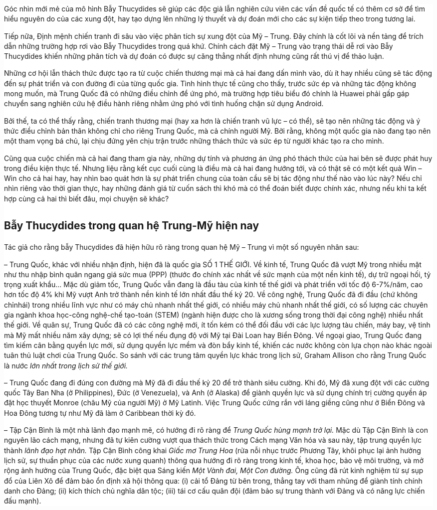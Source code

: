 Góc nhìn mới mẻ của mô hình Bẫy Thucydides sẽ giúp các độc giả lẫn nghiên cứu viên các vấn đề quốc tế có thêm cơ sở để tìm hiểu nguyên do của các xung đột, hay tạo dựng lên những lý thuyết và dự đoán mới cho các sự kiện tiếp theo trong tương lai.

Tiếp nữa, Định mệnh chiến tranh đi sâu vào việc phân tích sự xung đột của Mỹ – Trung. Đây chính là cốt lõi và nền tảng để trích dẫn những trường hợp rơi vào Bẫy Thucydides trong quá khứ. Chính cách đặt Mỹ – Trung vào trạng thái dễ rơi vào Bẫy Thucydides khiến những phân tích và dự đoán có được sự căng thẳng nhất định nhưng cũng rất thú vị để thảo luận.

Những cơ hội lẫn thách thức được tạo ra từ cuộc chiến thương mại mà cả hai đang dấn mình vào, dù ít hay nhiều cũng sẽ tác động đến sự phát triển và con đường đi của từng quốc gia. Tình hình thực tế cũng cho thấy, trước sức ép và những tác động không mong muốn, mà Trung Quốc đã có những điều chỉnh để ứng phó, mà trường hợp tiêu biểu đó chính là Huawei phải gấp gáp chuyển sang nghiên cứu hệ điều hành riêng nhằm ứng phó với tình huống chặn sử dụng Android.

Bởi thế, ta có thể thấy rằng, chiến tranh thương mại (hay xa hơn là chiến tranh vũ lực – có thể), sẽ tạo nên những tác động và ý thức điều chỉnh bản thân không chỉ cho riêng Trung Quốc, mà cả chính người Mỹ. Bởi rằng, không một quốc gia nào đang tạo nên một tham vọng bá chủ, lại chịu đứng yên chịu trận trước những thách thức và sức ép từ người khác tạo ra cho mình.

Cũng qua cuộc chiến mà cả hai đang tham gia này, những dự tính và phương án ứng phó thách thức của hai bên sẽ được phát huy trong điều kiện thực tế. Nhưng liệu rằng kết cục cuối cùng là điều mà cả hai đang hướng tới, và có thật sẽ có một kết quả Win – Win cho cả hai hay, hay nhìn bao quát hơn là sự phát triển chung của toàn cầu sẽ bị tác động như thế nào vào lúc này? Nếu chỉ nhìn riêng vào thời gian thực, hay những đánh giá từ cuốn sách thì khó mà có thể đoán biết được chính xác, nhưng nếu khi ta kết hợp cùng cả hai thì biết đâu, mọi chuyện sẽ khác?

## Bẫy Thucydides trong quan hệ Trung-Mỹ hiện nay

Tác giả cho rằng bẫy Thucydides đã hiện hữu rõ ràng trong quan hệ Mỹ – Trung vì một số nguyên nhân sau: 

– Trung Quốc, khác với nhiều nhận định, hiện đã là quốc gia SỐ 1 THẾ GIỚI. Về kinh tế, Trung Quốc đã vượt Mỹ trong nhiều mặt như thu nhập bình quân ngang giá sức mua (PPP) (thước đo chính xác nhất về sức mạnh của một nền kinh tế), dự trữ ngoại hối, tỷ trọng xuất khẩu… Mặc dù giảm tốc, Trung Quốc vẫn đang là đầu tàu của kinh tế thế giới và phát triển với tốc độ 6-7%/năm, cao hơn tốc độ 4% khi Mỹ vượt Anh trở thành nền kinh tế lớn nhất đầu thế kỷ 20. Về công nghệ, Trung Quốc đã đi đầu (chứ không chỉnhái) trong nhiều lĩnh vực như có máy chủ nhanh nhất thế giới, có nhiều máy chủ nhanh nhất thế giới, có số lượng các chuyên gia ngành khoa học-công nghệ-chế tạo-toán (STEM) (ngành hiện được cho là xương sống trong thời đại công nghệ) nhiều nhất thế giới. Về quân sự, Trung Quốc đã có các công nghệ mới, ít tốn kém có thể đối đầu với các lực lượng tàu chiến, máy bay, vệ tinh mà Mỹ mất nhiều năm xây dựng; sẽ có lợi thế nếu đụng độ với Mỹ tại Đài Loan hay Biển Đông. Về ngoại giao, Trung Quốc đang tìm kiếm cân bằng quyền lực mới, sử dụng quyền lực mềm và đòn bẩy kinh tế, khiến các nước không còn lựa chọn nào khác ngoài tuân thủ luật chơi của Trung Quốc. So sánh với các trung tâm quyền lực khác trong lịch sử, Graham Allison cho rằng Trung Quốc là nước _lớn nhất trong lịch sử thế giới._

– Trung Quốc đang đi đúng con đường mà Mỹ đã đi đầu thế kỷ 20 để trở thành siêu cường. Khi đó, Mỹ đã xung đột với các cường quốc Tây Ban Nha (ở Philippines), Đức (ở Venezuela), và Anh (ở Alaska) để giành quyền lực và sử dụng chính trị cường quyền áp đặt học thuyết Monroe (châu Mỹ của người Mỹ) ở Mỹ Latinh. Việc Trung Quốc cứng rắn với láng giềng cũng như ở Biển Đông và Hoa Đông tương tự như Mỹ đã làm ở Caribbean thời kỳ đó.

– Tập Cận Bình là một nhà lãnh đạo mạnh mẽ, có hướng đi rõ ràng để _Trung Quốc hùng mạnh trở lại._ Mặc dù Tập Cận Bình là con nguyên lão cách mạng, nhưng đã tự kiên cường vượt qua thách thức trong Cách mạng Văn hóa và sau này, tập trung quyền lực thành _lãnh đạo hạt nhân._ Tập Cận Bình công khai _Giấc mơ Trung Hoa_ (rửa nỗi nhục trước Phương Tây, khôi phục lại ảnh hưởng lịch sử, sự thuần phục của các nước xung quanh) thông qua hướng đi rõ ràng trong kinh tế, khoa học, bảo vệ môi trường, và mở rộng ảnh hưởng của Trung Quốc, đặc biệt qua Sáng kiến _Một Vành đai, Một Con đường._ Ông cũng đã rút kinh nghiệm từ sự sụp đổ của Liên Xô để đảm bảo ổn định xã hội thông qua: (i) cải tổ Đảng từ bên trong, thẳng tay với tham nhũng để giành tính chính danh cho Đảng; (ii) kích thích chủ nghĩa dân tộc; (iii) tái cơ cấu quân đội (đảm bảo sự trung thành với Đảng và có năng lực chiến đấu mạnh). 
